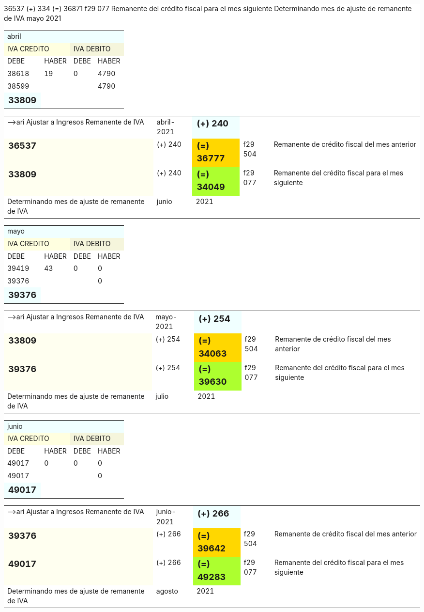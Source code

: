 <tr> <td style='font-weight: bold; font-size: large; background-color: ivory'>36537</td> <td> (+) 334 </td><td style='font-weight: bold; font-size: large; background-color: greenyellow' > (=) 36871</td> <td> f29 077 </td><td>Remanente del crédito fiscal para el mes siguiente</td></tr>
<tr> <td> Determinando mes de ajuste de remanente de IVA </td><td> mayo</td> <td>2021</td> </tr>
<table> <tbody>
<tr> <td colspan='6' style = 'font-style: small; background-color: azure'>abril</td></tr>
<tr> <td colspan='2' style='background-color: lightyellow'> IVA CREDITO </td> <td colspan='2' style='background-color: beige'> IVA DEBITO </td> </tr> 
<tr> <td> DEBE </td> <td> HABER </td> <td> DEBE </td><td> HABER </td> </tr> 
<tr> <td>38618</td> <td> 19</td> <td> 0</td><td> 4790</td> </tr>
<tr> <td>38599</td> <td></td><td></td><td>4790</td> </tr>
<tr> <td style='font-weight: bold; font-size: large; background-color: azure'>33809</td> <td></td> <td> </td><td> </td> </tr>
</tbody> </table>
<table> <tbody> 
<tr> <td >-->ari Ajustar a Ingresos Remanente de IVA </td><td> abril-2021</td> <td style='font-weight: bold; font-size: large; background-color: azure'> (+) 240</td> </tr>
<tr> <td style='font-weight: bold; font-size: large; background-color: ivory'>36537</td> <td> (+) 240 </td><td style='font-weight: bold; font-size: large; background-color: gold'  > (=) 36777</td> <td> f29 504 </td><td> Remanente de crédito fiscal del mes anterior</td> </tr>
<tr> <td style='font-weight: bold; font-size: large; background-color: ivory'>33809</td> <td> (+) 240 </td><td style='font-weight: bold; font-size: large; background-color: greenyellow' > (=) 34049</td> <td> f29 077 </td><td>Remanente del crédito fiscal para el mes siguiente</td></tr>
<tr> <td> Determinando mes de ajuste de remanente de IVA </td><td> junio</td> <td>2021</td> </tr>
<table> <tbody>
<tr> <td colspan='6' style = 'font-style: small; background-color: azure'>mayo</td></tr>
<tr> <td colspan='2' style='background-color: lightyellow'> IVA CREDITO </td> <td colspan='2' style='background-color: beige'> IVA DEBITO </td> </tr> 
<tr> <td> DEBE </td> <td> HABER </td> <td> DEBE </td><td> HABER </td> </tr> 
<tr> <td>39419</td> <td> 43</td> <td> 0</td><td> 0</td> </tr>
<tr> <td>39376</td> <td></td><td></td><td>0</td> </tr>
<tr> <td style='font-weight: bold; font-size: large; background-color: azure'>39376</td> <td></td> <td> </td><td> </td> </tr>
</tbody> </table>
<table> <tbody> 
<tr> <td >-->ari Ajustar a Ingresos Remanente de IVA </td><td> mayo-2021</td> <td style='font-weight: bold; font-size: large; background-color: azure'> (+) 254</td> </tr>
<tr> <td style='font-weight: bold; font-size: large; background-color: ivory'>33809</td> <td> (+) 254 </td><td style='font-weight: bold; font-size: large; background-color: gold'  > (=) 34063</td> <td> f29 504 </td><td> Remanente de crédito fiscal del mes anterior</td> </tr>
<tr> <td style='font-weight: bold; font-size: large; background-color: ivory'>39376</td> <td> (+) 254 </td><td style='font-weight: bold; font-size: large; background-color: greenyellow' > (=) 39630</td> <td> f29 077 </td><td>Remanente del crédito fiscal para el mes siguiente</td></tr>
<tr> <td> Determinando mes de ajuste de remanente de IVA </td><td> julio</td> <td>2021</td> </tr>
<table> <tbody>
<tr> <td colspan='6' style = 'font-style: small; background-color: azure'>junio</td></tr>
<tr> <td colspan='2' style='background-color: lightyellow'> IVA CREDITO </td> <td colspan='2' style='background-color: beige'> IVA DEBITO </td> </tr> 
<tr> <td> DEBE </td> <td> HABER </td> <td> DEBE </td><td> HABER </td> </tr> 
<tr> <td>49017</td> <td> 0</td> <td> 0</td><td> 0</td> </tr>
<tr> <td>49017</td> <td></td><td></td><td>0</td> </tr>
<tr> <td style='font-weight: bold; font-size: large; background-color: azure'>49017</td> <td></td> <td> </td><td> </td> </tr>
</tbody> </table>
<table> <tbody> 
<tr> <td >-->ari Ajustar a Ingresos Remanente de IVA </td><td> junio-2021</td> <td style='font-weight: bold; font-size: large; background-color: azure'> (+) 266</td> </tr>
<tr> <td style='font-weight: bold; font-size: large; background-color: ivory'>39376</td> <td> (+) 266 </td><td style='font-weight: bold; font-size: large; background-color: gold'  > (=) 39642</td> <td> f29 504 </td><td> Remanente de crédito fiscal del mes anterior</td> </tr>
<tr> <td style='font-weight: bold; font-size: large; background-color: ivory'>49017</td> <td> (+) 266 </td><td style='font-weight: bold; font-size: large; background-color: greenyellow' > (=) 49283</td> <td> f29 077 </td><td>Remanente del crédito fiscal para el mes siguiente</td></tr>
<tr> <td> Determinando mes de ajuste de remanente de IVA </td><td> agosto</td> <td>2021</td> </tr>
